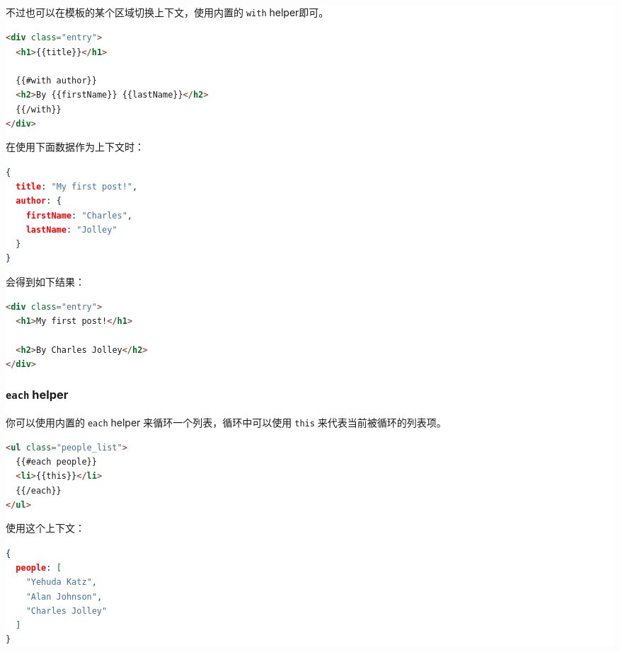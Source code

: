 不过也可以在模板的某个区域切换上下文，使用内置的 `with` helper即可。

```html
<div class="entry">
  <h1>{{title}}</h1>

  {{#with author}}
  <h2>By {{firstName}} {{lastName}}</h2>
  {{/with}}
</div>
```

在使用下面数据作为上下文时：

```json
{
  title: "My first post!",
  author: {
    firstName: "Charles",
    lastName: "Jolley"
  }
}
```

会得到如下结果：

```html
<div class="entry">
  <h1>My first post!</h1>

  <h2>By Charles Jolley</h2>
</div>
```

### `each` helper

你可以使用内置的 `each` helper 来循环一个列表，循环中可以使用 `this` 来代表当前被循环的列表项。

```html
<ul class="people_list">
  {{#each people}}
  <li>{{this}}</li>
  {{/each}}
</ul>
```

使用这个上下文：

```json
{
  people: [
    "Yehuda Katz",
    "Alan Johnson",
    "Charles Jolley"
  ]
}
```
